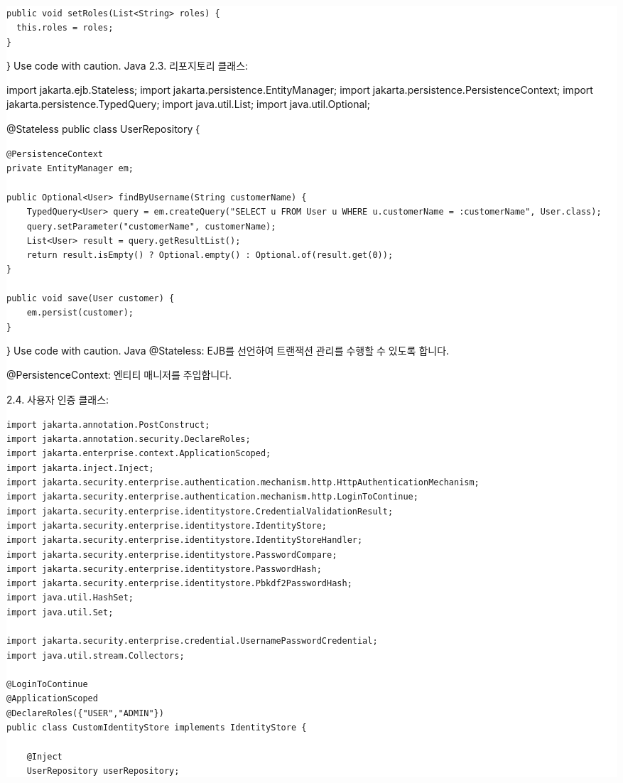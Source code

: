     public void setRoles(List<String> roles) {
      this.roles = roles;
    }
}
Use code with caution.
Java
2.3. 리포지토리 클래스:

import jakarta.ejb.Stateless;
import jakarta.persistence.EntityManager;
import jakarta.persistence.PersistenceContext;
import jakarta.persistence.TypedQuery;
import java.util.List;
import java.util.Optional;

@Stateless
public class UserRepository {

    @PersistenceContext
    private EntityManager em;

    public Optional<User> findByUsername(String customerName) {
        TypedQuery<User> query = em.createQuery("SELECT u FROM User u WHERE u.customerName = :customerName", User.class);
        query.setParameter("customerName", customerName);
        List<User> result = query.getResultList();
        return result.isEmpty() ? Optional.empty() : Optional.of(result.get(0));
    }

    public void save(User customer) {
        em.persist(customer);
    }
}
Use code with caution.
Java
@Stateless: EJB를 선언하여 트랜잭션 관리를 수행할 수 있도록 합니다.

@PersistenceContext: 엔티티 매니저를 주입합니다.

2.4. 사용자 인증 클래스:
```
import jakarta.annotation.PostConstruct;
import jakarta.annotation.security.DeclareRoles;
import jakarta.enterprise.context.ApplicationScoped;
import jakarta.inject.Inject;
import jakarta.security.enterprise.authentication.mechanism.http.HttpAuthenticationMechanism;
import jakarta.security.enterprise.authentication.mechanism.http.LoginToContinue;
import jakarta.security.enterprise.identitystore.CredentialValidationResult;
import jakarta.security.enterprise.identitystore.IdentityStore;
import jakarta.security.enterprise.identitystore.IdentityStoreHandler;
import jakarta.security.enterprise.identitystore.PasswordCompare;
import jakarta.security.enterprise.identitystore.PasswordHash;
import jakarta.security.enterprise.identitystore.Pbkdf2PasswordHash;
import java.util.HashSet;
import java.util.Set;

import jakarta.security.enterprise.credential.UsernamePasswordCredential;
import java.util.stream.Collectors;

@LoginToContinue
@ApplicationScoped
@DeclareRoles({"USER","ADMIN"})
public class CustomIdentityStore implements IdentityStore {

    @Inject
    UserRepository userRepository;

```